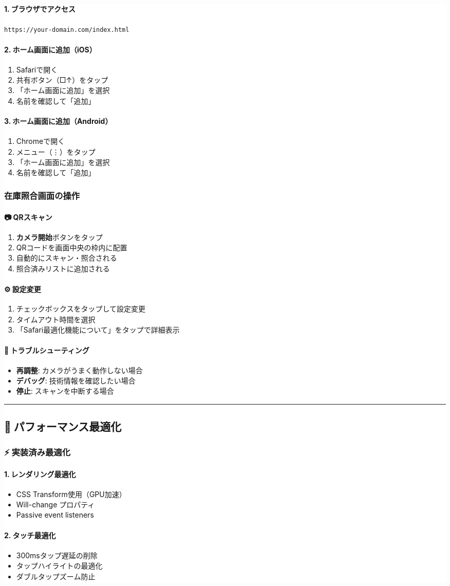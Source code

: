 #### 1. **ブラウザでアクセス**
```
https://your-domain.com/index.html
```

#### 2. **ホーム画面に追加（iOS）**
1. Safariで開く
2. 共有ボタン（□↑）をタップ
3. 「ホーム画面に追加」を選択
4. 名前を確認して「追加」

#### 3. **ホーム画面に追加（Android）**
1. Chromeで開く
2. メニュー（⋮）をタップ
3. 「ホーム画面に追加」を選択
4. 名前を確認して「追加」

### 在庫照合画面の操作

#### 📷 QRスキャン
1. **カメラ開始**ボタンをタップ
2. QRコードを画面中央の枠内に配置
3. 自動的にスキャン・照合される
4. 照合済みリストに追加される

#### ⚙️ 設定変更
1. チェックボックスをタップして設定変更
2. タイムアウト時間を選択
3. 「Safari最適化機能について」をタップで詳細表示

#### 🔧 トラブルシューティング
- **再調整**: カメラがうまく動作しない場合
- **デバッグ**: 技術情報を確認したい場合
- **停止**: スキャンを中断する場合

---

## 🚀 パフォーマンス最適化

### ⚡ 実装済み最適化

#### 1. **レンダリング最適化**
- CSS Transform使用（GPU加速）
- Will-change プロパティ
- Passive event listeners

#### 2. **タッチ最適化**
- 300msタップ遅延の削除
- タップハイライトの最適化
- ダブルタップズーム防止
